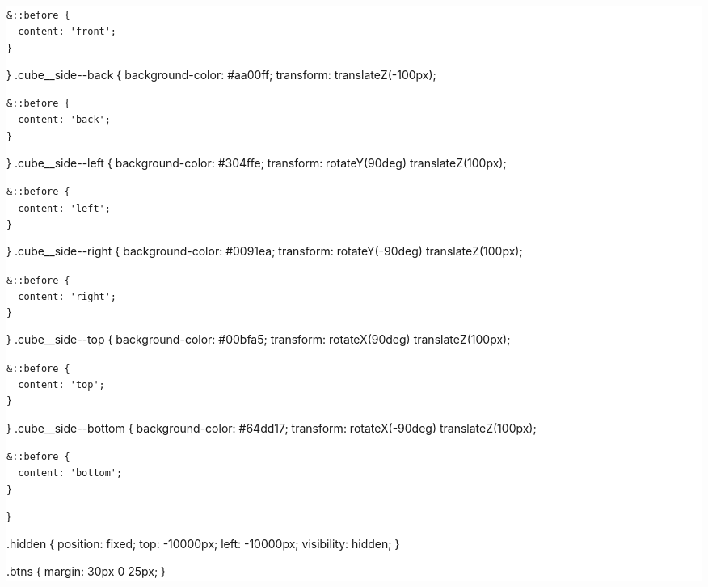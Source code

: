     &::before {
      content: 'front';
    }
  }
  .cube__side--back {
    background-color: #aa00ff;
    transform: translateZ(-100px);

    &::before {
      content: 'back';
    }
  }
  .cube__side--left {
    background-color: #304ffe;
    transform: rotateY(90deg) translateZ(100px);

    &::before {
      content: 'left';
    }
  }
  .cube__side--right {
    background-color: #0091ea;
    transform: rotateY(-90deg) translateZ(100px);

    &::before {
      content: 'right';
    }
  }
  .cube__side--top {
    background-color: #00bfa5;
    transform: rotateX(90deg) translateZ(100px);

    &::before {
      content: 'top';
    }
  }
  .cube__side--bottom {
    background-color: #64dd17;
    transform: rotateX(-90deg) translateZ(100px);

    &::before {
      content: 'bottom';
    }
  }

  .hidden {
    position: fixed;
    top: -10000px;
    left: -10000px;
    visibility: hidden;
  }

  .btns {
    margin: 30px 0 25px;
  }

